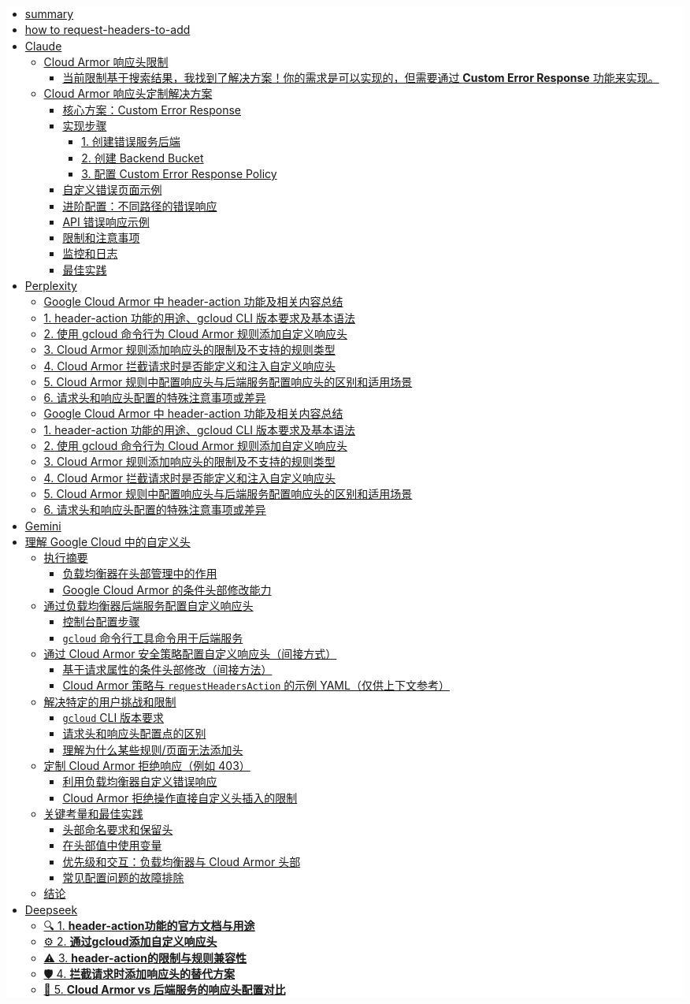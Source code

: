 - [summary](#summary)
- [how to request-headers-to-add](#how-to-request-headers-to-add)
- [Claude](#claude)
  - [Cloud Armor 响应头限制](#cloud-armor-响应头限制)
    - [当前限制基于搜索结果，我找到了解决方案！你的需求是可以实现的，但需要通过 **Custom Error Response** 功能来实现。](#当前限制基于搜索结果我找到了解决方案你的需求是可以实现的但需要通过-custom-error-response-功能来实现)
  - [Cloud Armor 响应头定制解决方案](#cloud-armor-响应头定制解决方案)
    - [核心方案：Custom Error Response](#核心方案custom-error-response)
    - [实现步骤](#实现步骤)
      - [1. 创建错误服务后端](#1-创建错误服务后端)
      - [2. 创建 Backend Bucket](#2-创建-backend-bucket)
      - [3. 配置 Custom Error Response Policy](#3-配置-custom-error-response-policy)
    - [自定义错误页面示例](#自定义错误页面示例)
    - [进阶配置：不同路径的错误响应](#进阶配置不同路径的错误响应)
    - [API 错误响应示例](#api-错误响应示例)
    - [限制和注意事项](#限制和注意事项)
    - [监控和日志](#监控和日志)
    - [最佳实践](#最佳实践)
- [Perplexity](#perplexity)
  - [Google Cloud Armor 中 header-action 功能及相关内容总结](#google-cloud-armor-中-header-action-功能及相关内容总结)
  - [1. header-action 功能的用途、gcloud CLI 版本要求及基本语法](#1-header-action-功能的用途gcloud-cli-版本要求及基本语法)
  - [2. 使用 gcloud 命令行为 Cloud Armor 规则添加自定义响应头](#2-使用-gcloud-命令行为-cloud-armor-规则添加自定义响应头)
  - [3. Cloud Armor 规则添加响应头的限制及不支持的规则类型](#3-cloud-armor-规则添加响应头的限制及不支持的规则类型)
  - [4. Cloud Armor 拦截请求时是否能定义和注入自定义响应头](#4-cloud-armor-拦截请求时是否能定义和注入自定义响应头)
  - [5. Cloud Armor 规则中配置响应头与后端服务配置响应头的区别和适用场景](#5-cloud-armor-规则中配置响应头与后端服务配置响应头的区别和适用场景)
  - [6. 请求头和响应头配置的特殊注意事项或差异](#6-请求头和响应头配置的特殊注意事项或差异)
  - [Google Cloud Armor 中 header-action 功能及相关内容总结](#google-cloud-armor-中-header-action-功能及相关内容总结-1)
  - [1. header-action 功能的用途、gcloud CLI 版本要求及基本语法](#1-header-action-功能的用途gcloud-cli-版本要求及基本语法-1)
  - [2. 使用 gcloud 命令行为 Cloud Armor 规则添加自定义响应头](#2-使用-gcloud-命令行为-cloud-armor-规则添加自定义响应头-1)
  - [3. Cloud Armor 规则添加响应头的限制及不支持的规则类型](#3-cloud-armor-规则添加响应头的限制及不支持的规则类型-1)
  - [4. Cloud Armor 拦截请求时是否能定义和注入自定义响应头](#4-cloud-armor-拦截请求时是否能定义和注入自定义响应头-1)
  - [5. Cloud Armor 规则中配置响应头与后端服务配置响应头的区别和适用场景](#5-cloud-armor-规则中配置响应头与后端服务配置响应头的区别和适用场景-1)
  - [6. 请求头和响应头配置的特殊注意事项或差异](#6-请求头和响应头配置的特殊注意事项或差异-1)
- [Gemini](#gemini)
- [理解 Google Cloud 中的自定义头](#理解-google-cloud-中的自定义头)
  - [执行摘要](#执行摘要)
    - [负载均衡器在头部管理中的作用](#负载均衡器在头部管理中的作用)
    - [Google Cloud Armor 的条件头部修改能力](#google-cloud-armor-的条件头部修改能力)
  - [通过负载均衡器后端服务配置自定义响应头](#通过负载均衡器后端服务配置自定义响应头)
    - [控制台配置步骤](#控制台配置步骤)
    - [`gcloud` 命令行工具命令用于后端服务](#gcloud命令行工具命令用于后端服务)
  - [通过 Cloud Armor 安全策略配置自定义响应头（间接方式）](#通过-cloud-armor-安全策略配置自定义响应头间接方式)
    - [基于请求属性的条件头部修改（间接方法）](#基于请求属性的条件头部修改间接方法)
    - [Cloud Armor 策略与 `requestHeadersAction` 的示例 YAML（仅供上下文参考）](#cloud-armor-策略与requestheadersaction的示例-yaml仅供上下文参考)
  - [解决特定的用户挑战和限制](#解决特定的用户挑战和限制)
    - [`gcloud` CLI 版本要求](#gcloudcli-版本要求)
    - [请求头和响应头配置点的区别](#请求头和响应头配置点的区别)
    - [理解为什么某些规则/页面无法添加头](#理解为什么某些规则页面无法添加头)
  - [定制 Cloud Armor 拒绝响应（例如 403）](#定制-cloud-armor-拒绝响应例如-403)
    - [利用负载均衡器自定义错误响应](#利用负载均衡器自定义错误响应)
    - [Cloud Armor 拒绝操作直接自定义头插入的限制](#cloud-armor-拒绝操作直接自定义头插入的限制)
  - [关键考量和最佳实践](#关键考量和最佳实践)
    - [头部命名要求和保留头](#头部命名要求和保留头)
    - [在头部值中使用变量](#在头部值中使用变量)
    - [优先级和交互：负载均衡器与 Cloud Armor 头部](#优先级和交互负载均衡器与-cloud-armor-头部)
    - [常见配置问题的故障排除](#常见配置问题的故障排除)
  - [结论](#结论)
- [Deepseek](#deepseek)
    - [🔍 1. **header-action功能的官方文档与用途**](#-1-header-action功能的官方文档与用途)
    - [⚙️ 2. **通过gcloud添加自定义响应头**](#️-2-通过gcloud添加自定义响应头)
    - [⚠️ 3. **header-action的限制与规则兼容性**](#️-3-header-action的限制与规则兼容性)
    - [🛡️ 4. **拦截请求时添加响应头的替代方案**](#️-4-拦截请求时添加响应头的替代方案)
    - [🔄 5. **Cloud Armor vs 后端服务的响应头配置对比**](#-5-cloud-armor-vs-后端服务的响应头配置对比)